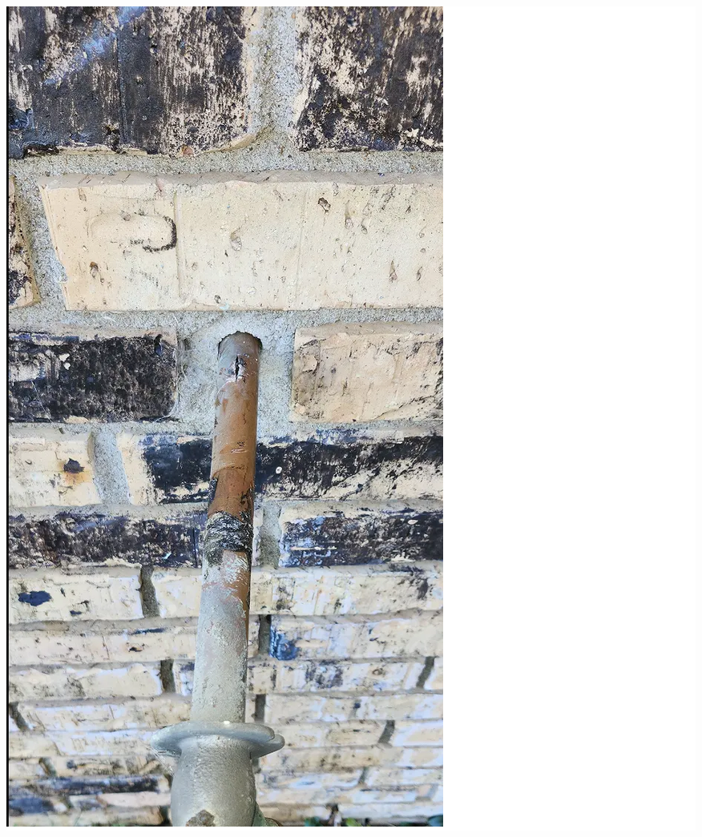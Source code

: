 ![Picture showing old spigot being removed from house, with burst pipe](./assets-bathroom-floor/plumbing-2.webP)
